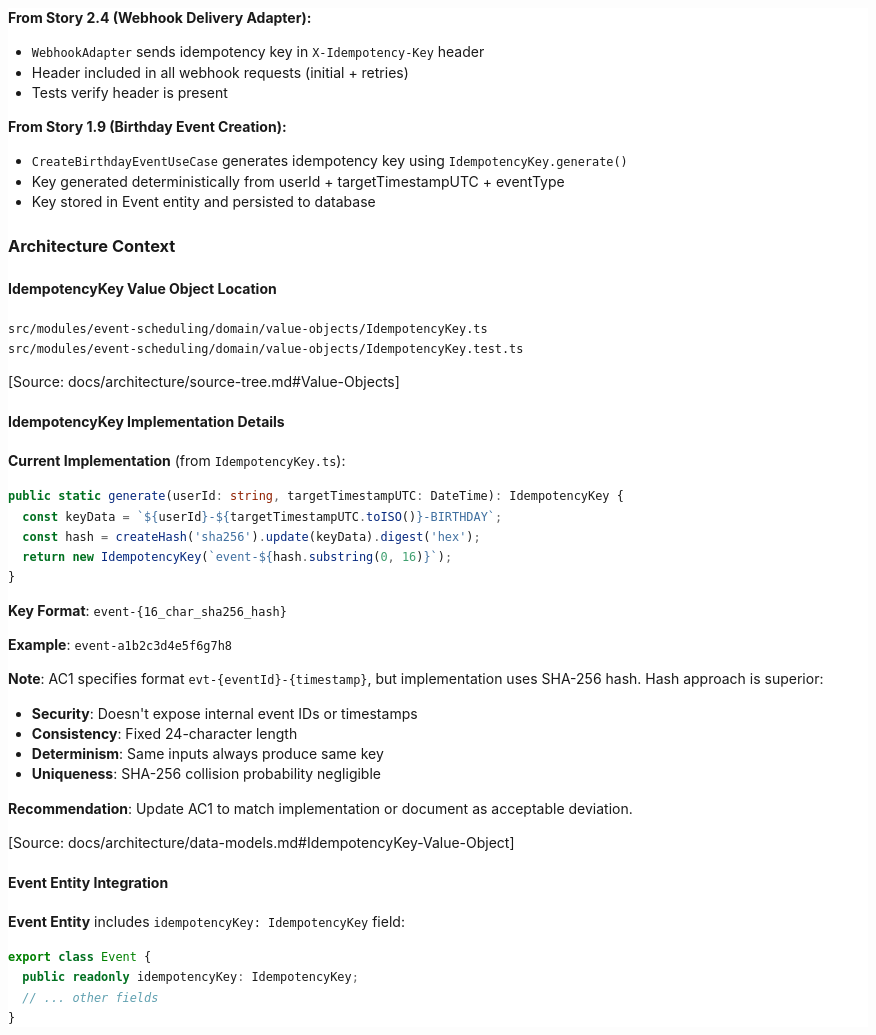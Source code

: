 **From Story 2.4 (Webhook Delivery Adapter):**
- `WebhookAdapter` sends idempotency key in `X-Idempotency-Key` header
- Header included in all webhook requests (initial + retries)
- Tests verify header is present

**From Story 1.9 (Birthday Event Creation):**
- `CreateBirthdayEventUseCase` generates idempotency key using `IdempotencyKey.generate()`
- Key generated deterministically from userId + targetTimestampUTC + eventType
- Key stored in Event entity and persisted to database

### Architecture Context

#### IdempotencyKey Value Object Location

```
src/modules/event-scheduling/domain/value-objects/IdempotencyKey.ts
src/modules/event-scheduling/domain/value-objects/IdempotencyKey.test.ts
```

[Source: docs/architecture/source-tree.md#Value-Objects]

#### IdempotencyKey Implementation Details

**Current Implementation** (from `IdempotencyKey.ts`):

```typescript
public static generate(userId: string, targetTimestampUTC: DateTime): IdempotencyKey {
  const keyData = `${userId}-${targetTimestampUTC.toISO()}-BIRTHDAY`;
  const hash = createHash('sha256').update(keyData).digest('hex');
  return new IdempotencyKey(`event-${hash.substring(0, 16)}`);
}
```

**Key Format**: `event-{16_char_sha256_hash}`

**Example**: `event-a1b2c3d4e5f6g7h8`

**Note**: AC1 specifies format `evt-{eventId}-{timestamp}`, but implementation uses SHA-256 hash. Hash approach is superior:
- **Security**: Doesn't expose internal event IDs or timestamps
- **Consistency**: Fixed 24-character length
- **Determinism**: Same inputs always produce same key
- **Uniqueness**: SHA-256 collision probability negligible

**Recommendation**: Update AC1 to match implementation or document as acceptable deviation.

[Source: docs/architecture/data-models.md#IdempotencyKey-Value-Object]

#### Event Entity Integration

**Event Entity** includes `idempotencyKey: IdempotencyKey` field:

```typescript
export class Event {
  public readonly idempotencyKey: IdempotencyKey;
  // ... other fields
}
```
